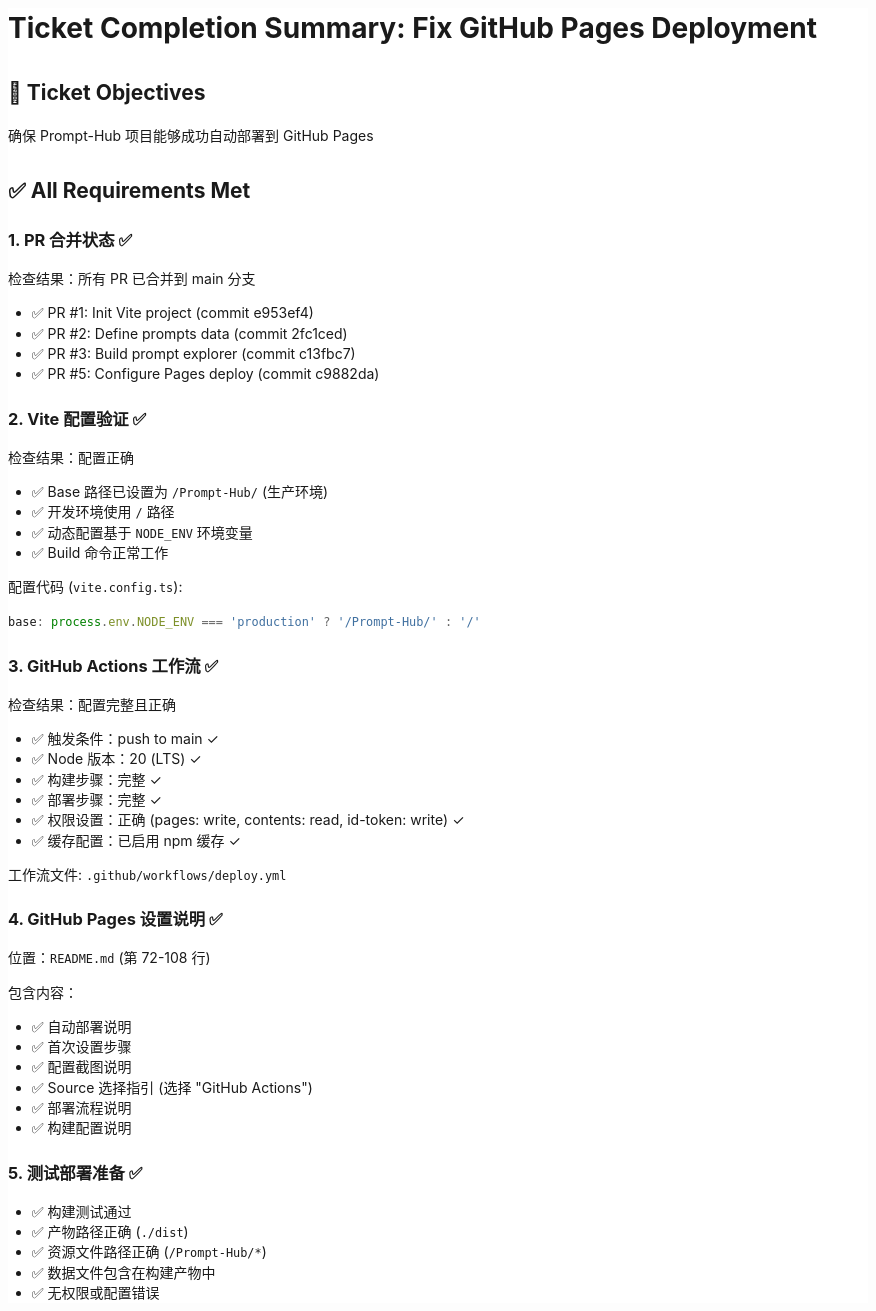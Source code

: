 # Ticket Completion Summary: Fix GitHub Pages Deployment

## 🎫 Ticket Objectives

确保 Prompt-Hub 项目能够成功自动部署到 GitHub Pages

## ✅ All Requirements Met

### 1. PR 合并状态 ✅
检查结果：所有 PR 已合并到 main 分支
- ✅ PR #1: Init Vite project (commit e953ef4)
- ✅ PR #2: Define prompts data (commit 2fc1ced)
- ✅ PR #3: Build prompt explorer (commit c13fbc7)
- ✅ PR #5: Configure Pages deploy (commit c9882da)

### 2. Vite 配置验证 ✅
检查结果：配置正确
- ✅ Base 路径已设置为 `/Prompt-Hub/` (生产环境)
- ✅ 开发环境使用 `/` 路径
- ✅ 动态配置基于 `NODE_ENV` 环境变量
- ✅ Build 命令正常工作

配置代码 (`vite.config.ts`):
```typescript
base: process.env.NODE_ENV === 'production' ? '/Prompt-Hub/' : '/'
```

### 3. GitHub Actions 工作流 ✅
检查结果：配置完整且正确
- ✅ 触发条件：push to main ✓
- ✅ Node 版本：20 (LTS) ✓
- ✅ 构建步骤：完整 ✓
- ✅ 部署步骤：完整 ✓
- ✅ 权限设置：正确 (pages: write, contents: read, id-token: write) ✓
- ✅ 缓存配置：已启用 npm 缓存 ✓

工作流文件: `.github/workflows/deploy.yml`

### 4. GitHub Pages 设置说明 ✅
位置：`README.md` (第 72-108 行)

包含内容：
- ✅ 自动部署说明
- ✅ 首次设置步骤
- ✅ 配置截图说明
- ✅ Source 选择指引 (选择 "GitHub Actions")
- ✅ 部署流程说明
- ✅ 构建配置说明

### 5. 测试部署准备 ✅
- ✅ 构建测试通过
- ✅ 产物路径正确 (`./dist`)
- ✅ 资源文件路径正确 (`/Prompt-Hub/*`)
- ✅ 数据文件包含在构建产物中
- ✅ 无权限或配置错误
